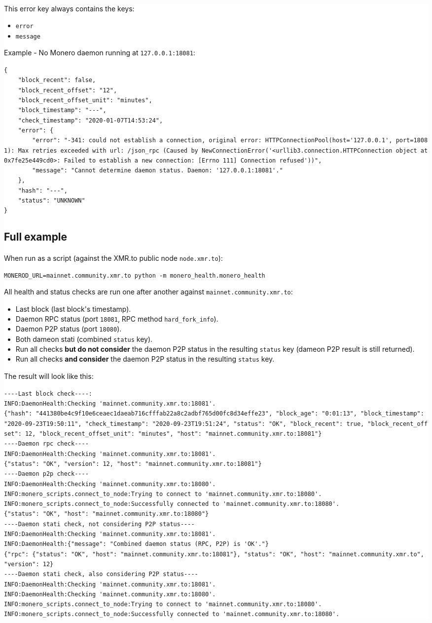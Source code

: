 This error key always contains the keys:
* `error`
* `message`

Example - No Monero daemon running at `127.0.0.1:18081`:
```
{
    "block_recent": false,
    "block_recent_offset": "12",
    "block_recent_offset_unit": "minutes",
    "block_timestamp": "---",
    "check_timestamp": "2020-01-07T14:53:24",
    "error": {
        "error": "-341: could not establish a connection, original error: HTTPConnectionPool(host='127.0.0.1', port=18081): Max retries exceeded with url: /json_rpc (Caused by NewConnectionError('<urllib3.connection.HTTPConnection object at 0x7fe25e449cd0>: Failed to establish a new connection: [Errno 111] Connection refused'))",
        "message": "Cannot determine daemon status. Daemon: '127.0.0.1:18081'."
    },
    "hash": "---",
    "status": "UNKNOWN"
}
```

## Full example

When run as a script (against the XMR.to public node `node.xmr.to`):
```
MONEROD_URL=mainnet.community.xmr.to python -m monero_health.monero_health
```

All health and status checks are run one after another against `mainnet.community.xmr.to`:
* Last block (last block's timestamp).
* Daemon RPC status (port `18081`, RPC method `hard_fork_info`).
* Daemon P2P status (port `18080`).
* Both dameon stati (combined `status` key).
* Run all checks **but do not consider** the daemon P2P status in the resulting `status` key (dameon P2P result is still returned).
* Run all checks **and consider** the daemon P2P status in the resulting `status` key.

The result will look like this:
```
----Last block check----:
INFO:DaemonHealth:Checking 'mainnet.community.xmr.to:18081'.
{"hash": "441380be4c9f10e6ceaec1daeab716cfffab22a8c2adbf765d00fc8d34effe23", "block_age": "0:01:13", "block_timestamp": "2020-09-23T19:50:11", "check_timestamp": "2020-09-23T19:51:24", "status": "OK", "block_recent": true, "block_recent_offset": 12, "block_recent_offset_unit": "minutes", "host": "mainnet.community.xmr.to:18081"}
----Daemon rpc check----
INFO:DaemonHealth:Checking 'mainnet.community.xmr.to:18081'.
{"status": "OK", "version": 12, "host": "mainnet.community.xmr.to:18081"}
----Daemon p2p check----
INFO:DaemonHealth:Checking 'mainnet.community.xmr.to:18080'.
INFO:monero_scripts.connect_to_node:Trying to connect to 'mainnet.community.xmr.to:18080'.
INFO:monero_scripts.connect_to_node:Successfully connected to 'mainnet.community.xmr.to:18080'.
{"status": "OK", "host": "mainnet.community.xmr.to:18080"}
----Daemon stati check, not considering P2P status----
INFO:DaemonHealth:Checking 'mainnet.community.xmr.to:18081'.
INFO:DaemonHealth:{"message": "Combined daemon status (RPC, P2P) is 'OK'."}
{"rpc": {"status": "OK", "host": "mainnet.community.xmr.to:18081"}, "status": "OK", "host": "mainnet.community.xmr.to", "version": 12}
----Daemon stati check, also considering P2P status----
INFO:DaemonHealth:Checking 'mainnet.community.xmr.to:18081'.
INFO:DaemonHealth:Checking 'mainnet.community.xmr.to:18080'.
INFO:monero_scripts.connect_to_node:Trying to connect to 'mainnet.community.xmr.to:18080'.
INFO:monero_scripts.connect_to_node:Successfully connected to 'mainnet.community.xmr.to:18080'.
```
